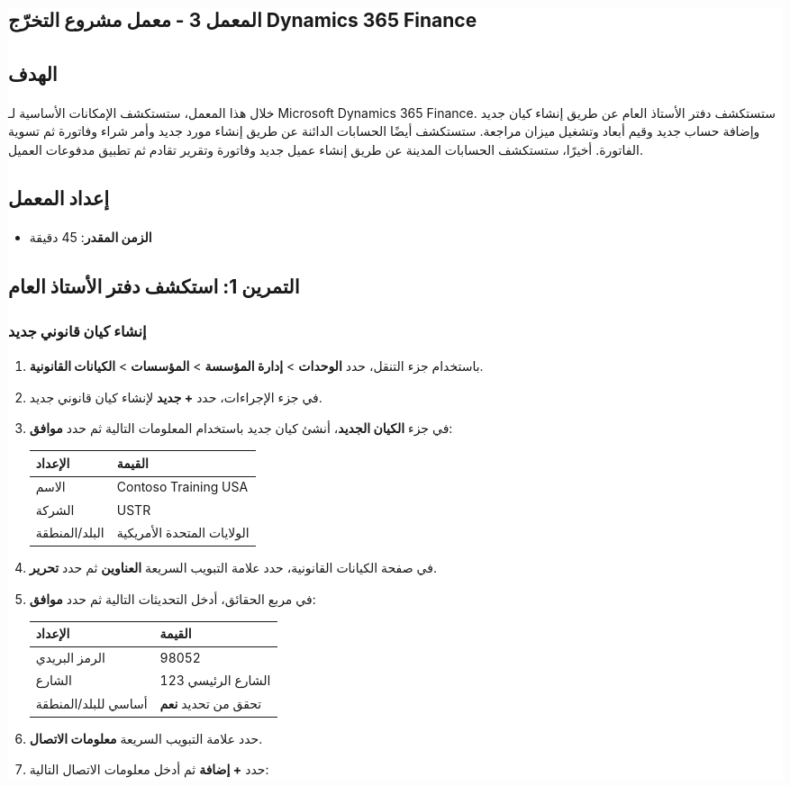 ﻿---
lab:
    title: 'المعمل 3: معمل مشروع التخرّج Dynamics 365 Finance'
    module: 'الوحدة 2: تعرف على أساسيات Microsoft Dynamics 365 Finance'
---

## المعمل 3 - معمل مشروع التخرّج Dynamics 365 Finance

## الهدف

خلال هذا المعمل، ستستكشف الإمكانات الأساسية لـ Microsoft Dynamics 365 Finance. ستستكشف دفتر الأستاذ العام عن طريق إنشاء كيان جديد وإضافة حساب جديد وقيم أبعاد وتشغيل ميزان مراجعة. ستستكشف أيضًا الحسابات الدائنة عن طريق إنشاء مورد جديد وأمر شراء وفاتورة ثم تسوية الفاتورة. أخيرًا، ستستكشف الحسابات المدينة عن طريق إنشاء عميل جديد وفاتورة وتقرير تقادم ثم تطبيق مدفوعات العميل.

## إعداد المعمل

   - **الزمن المقدر**: 45 دقيقة

## التمرين 1: استكشف دفتر الأستاذ العام

### إنشاء كيان قانوني جديد

1. باستخدام جزء التنقل، حدد **الوحدات** > **إدارة المؤسسة** > **المؤسسات** > **الكيانات القانونية**.

1. في جزء الإجراءات، حدد **+ جديد** لإنشاء كيان قانوني جديد.

1. في جزء **الكيان الجديد**، أنشئ كيان جديد باستخدام المعلومات التالية ثم حدد **موافق**:

    | **الإعداد** | **القيمة** |
    | :--- | :--- |
    | الاسم | Contoso Training USA |
    | الشركة | USTR |
    | البلد/المنطقة | الولايات المتحدة الأمريكية |

1. في صفحة الكيانات القانونية، حدد علامة التبويب السريعة **العناوين** ثم حدد **تحرير**.

1. في مربع الحقائق، أدخل التحديثات التالية ثم حدد **موافق**:

    | **الإعداد**| **القيمة**|
    | :--- | :--- |
    | الرمز البريدي| 98052|
    | الشارع| 123 الشارع الرئيسي|
    | أساسي للبلد/المنطقة | تحقق من تحديد **نعم** |

1. حدد علامة التبويب السريعة **معلومات الاتصال**.

1. حدد **+ إضافة** ثم أدخل معلومات الاتصال التالية:
